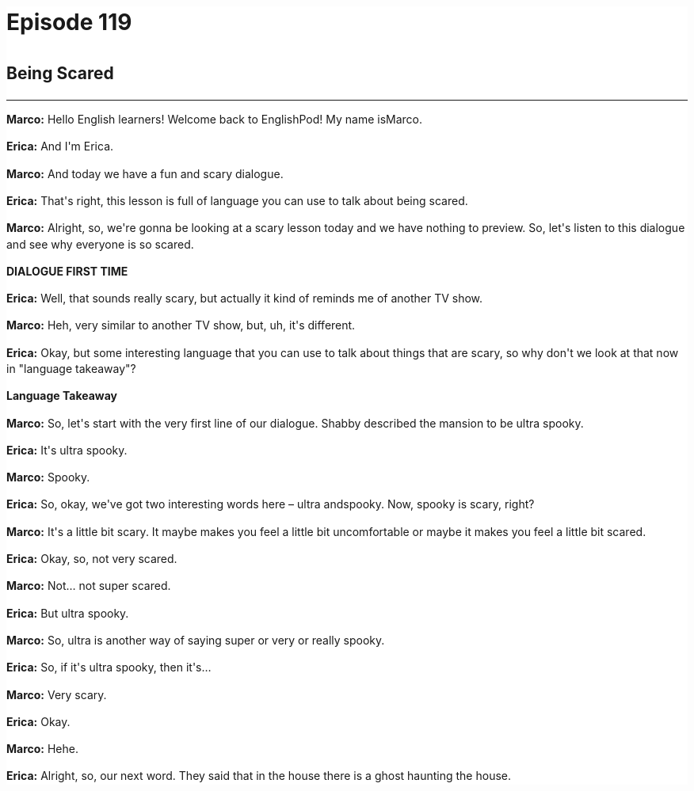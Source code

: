 # Episode 119

## Being Scared

---

**Marco:** Hello English learners! Welcome back to EnglishPod! My name isMarco. 

**Erica:** And I'm Erica. 

**Marco:** And today we have a fun and scary dialogue. 

**Erica:** That's right, this lesson is full of language you can use to talk about being scared. 

**Marco:** Alright, so, we're gonna be looking at a scary lesson today and we have nothing to preview. So, let's listen to this dialogue and see why everyone is so scared. 

**DIALOGUE FIRST TIME** 

**Erica:** Well, that sounds really scary, but actually it kind of reminds me of another TV show. 

**Marco:** Heh, very similar to another TV show, but, uh, it's different. 

**Erica:** Okay, but some interesting language that you can use to talk about things that are scary, so why don't we look at that now in "language takeaway"? 

**Language Takeaway** 

**Marco:** So, let's start with the very first line of our dialogue. Shabby described the mansion to be ultra spooky. 

**Erica:** It's ultra spooky. 

**Marco:** Spooky. 

**Erica:** So, okay, we've got two interesting words here – ultra andspooky. Now, spooky is scary, right? 

**Marco:** It's a little bit scary. It maybe makes you feel a little bit uncomfortable or maybe it makes you feel a little bit scared. 

**Erica:** Okay, so, not very scared. 

**Marco:** Not… not super scared. 

**Erica:** But ultra spooky. 

**Marco:** So, ultra is another way of saying super or very or really spooky. 

**Erica:** So, if it's ultra spooky, then it's… 

**Marco:** Very scary. 

**Erica:** Okay. 

**Marco:** Hehe. 

**Erica:** Alright, so, our next word. They said that in the house there is a ghost haunting the house. 
